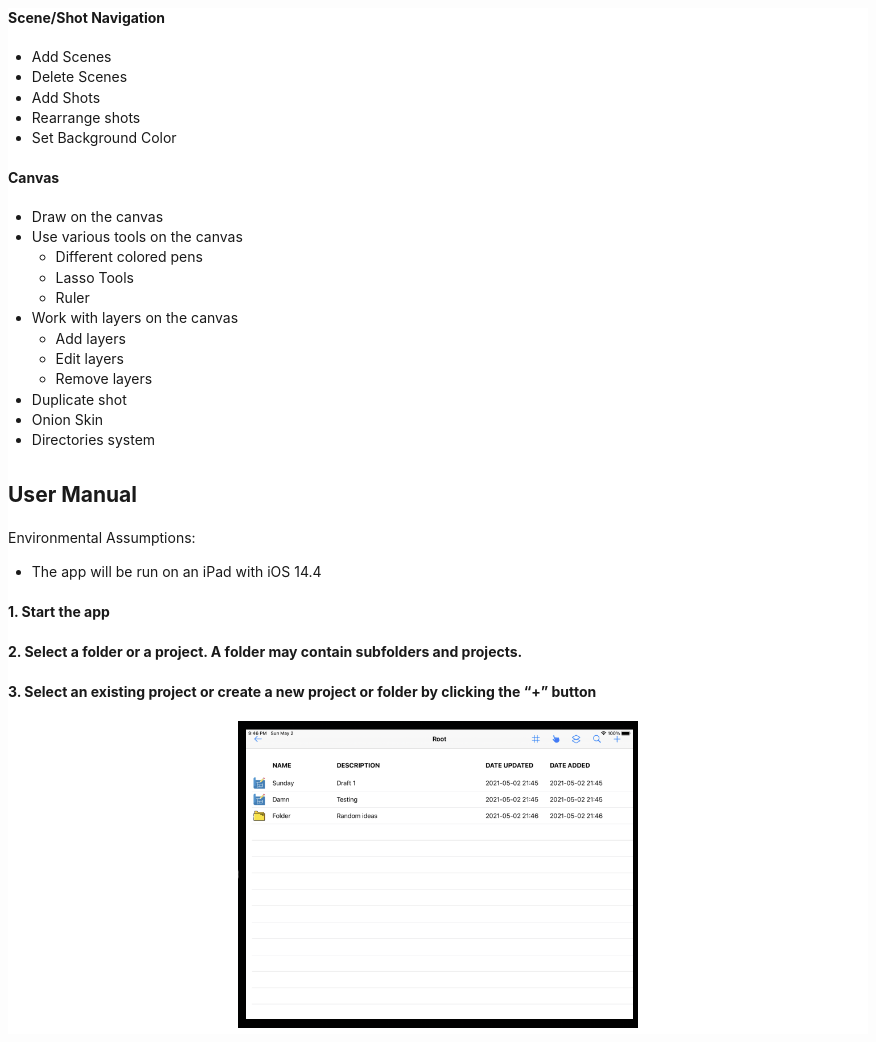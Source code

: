 #### Scene/Shot Navigation
* Add Scenes
* Delete Scenes
* Add Shots
* Rearrange shots
* Set Background Color

#### Canvas
* Draw on the canvas
* Use various tools on the canvas
  * Different colored pens
  * Lasso Tools
  * Ruler
* Work with layers on the canvas
  * Add layers
  * Edit layers
  * Remove layers
* Duplicate shot
* Onion Skin
* Directories system



## User Manual
Environmental Assumptions: 
* The app will be run on an iPad with iOS 14.4

#### 1. Start the app
#### 2. Select a folder or a project. A folder may contain subfolders and projects.
#### 3. Select an existing project or create a new project or folder by clicking the “+” button

<div align="center"><img src="docs/img/img4.png" alt="Directory View" width="400"/></div>
